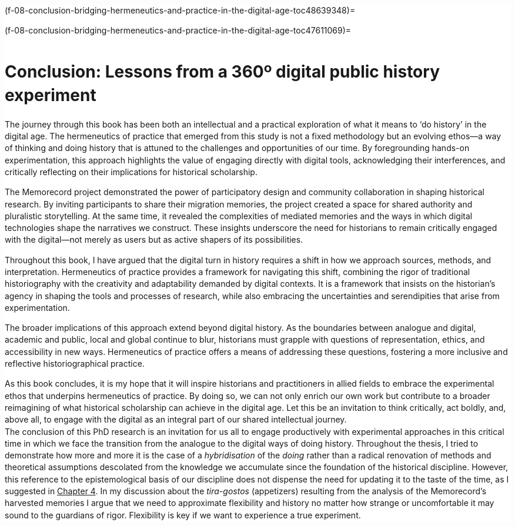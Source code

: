 

(f-08-conclusion-bridging-hermeneutics-and-practice-in-the-digital-age-toc48639348)=


(f-08-conclusion-bridging-hermeneutics-and-practice-in-the-digital-age-toc47611069)=
# Conclusion: Lessons from a 360º digital public history experiment

The journey through this book has been both an intellectual and a practical exploration of what it means to ‘do history’ in the digital age. The hermeneutics of practice that emerged from this study is not a fixed methodology but an evolving ethos—a way of thinking and doing history that is attuned to the challenges and opportunities of our time. By foregrounding hands-on experimentation, this approach highlights the value of engaging directly with digital tools, acknowledging their interferences, and critically reflecting on their implications for historical scholarship.

The Memorecord project demonstrated the power of participatory design and community collaboration in shaping historical research. By inviting participants to share their migration memories, the project created a space for shared authority and pluralistic storytelling. At the same time, it revealed the complexities of mediated memories and the ways in which digital technologies shape the narratives we construct. These insights underscore the need for historians to remain critically engaged with the digital—not merely as users but as active shapers of its possibilities.

Throughout this book, I have argued that the digital turn in history requires a shift in how we approach sources, methods, and interpretation. Hermeneutics of practice provides a framework for navigating this shift, combining the rigor of traditional historiography with the creativity and adaptability demanded by digital contexts. It is a framework that insists on the historian’s agency in shaping the tools and processes of research, while also embracing the uncertainties and serendipities that arise from experimentation.

The broader implications of this approach extend beyond digital history. As the boundaries between analogue and digital, academic and public, local and global continue to blur, historians must grapple with questions of representation, ethics, and accessibility in new ways. Hermeneutics of practice offers a means of addressing these questions, fostering a more inclusive and reflective historiographical practice.

As this book concludes, it is my hope that it will inspire historians and practitioners in allied fields to embrace the experimental ethos that underpins hermeneutics of practice. By doing so, we can not only enrich our own work but contribute to a broader reimagining of what historical scholarship can achieve in the digital age. Let this be an invitation to think critically, act boldly, and, above all, to engage with the digital as an integral part of our shared intellectual journey.   
The conclusion of this PhD research is an invitation for us all to engage productively with experimental approaches in this critical time in which we face the transition from the analogue to the digital ways of doing history. Throughout the thesis, I tried to demonstrate how more and more it is the case of a *hybridisation* of the *doing* rather than a radical renovation of methods and theoretical assumptions descolated from the knowledge we accumulate since the foundation of the historical discipline. However, this reference to the epistemological basis of our discipline does not dispense the need for updating it to the taste of the time, as I suggested in [Chapter 4](#f-08-conclusion-bridging-hermeneutics-and-practice-in-the-digital-age-chapter-4-the). In my discussion about the *tira-gostos* (appetizers) resulting from the analysis of the Memorecord’s harvested memories I argue that we need to approximate flexibility and history no matter how strange or uncomfortable it may sound to the guardians of rigor. Flexibility is key if we want to experience a true experiment. 
